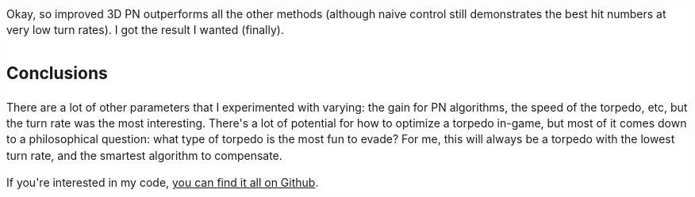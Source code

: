 Okay, so improved 3D PN outperforms all the other methods (although naive control still demonstrates the best hit numbers at very low turn rates). I got the result I wanted (finally).

## Conclusions

There are a lot of other parameters that I experimented with varying: the gain for PN algorithms, the speed of the torpedo, etc, but the turn rate was the most interesting. There's a lot of potential for how to optimize a torpedo in-game, but most of it comes down to a philosophical question: what type of torpedo is the most fun to evade? For me, this will always be a torpedo with the lowest turn rate, and the smartest algorithm to compensate.

If you're interested in my code, [you can find it all on Github](https://github.com/cckolon/torpedo-evasion).